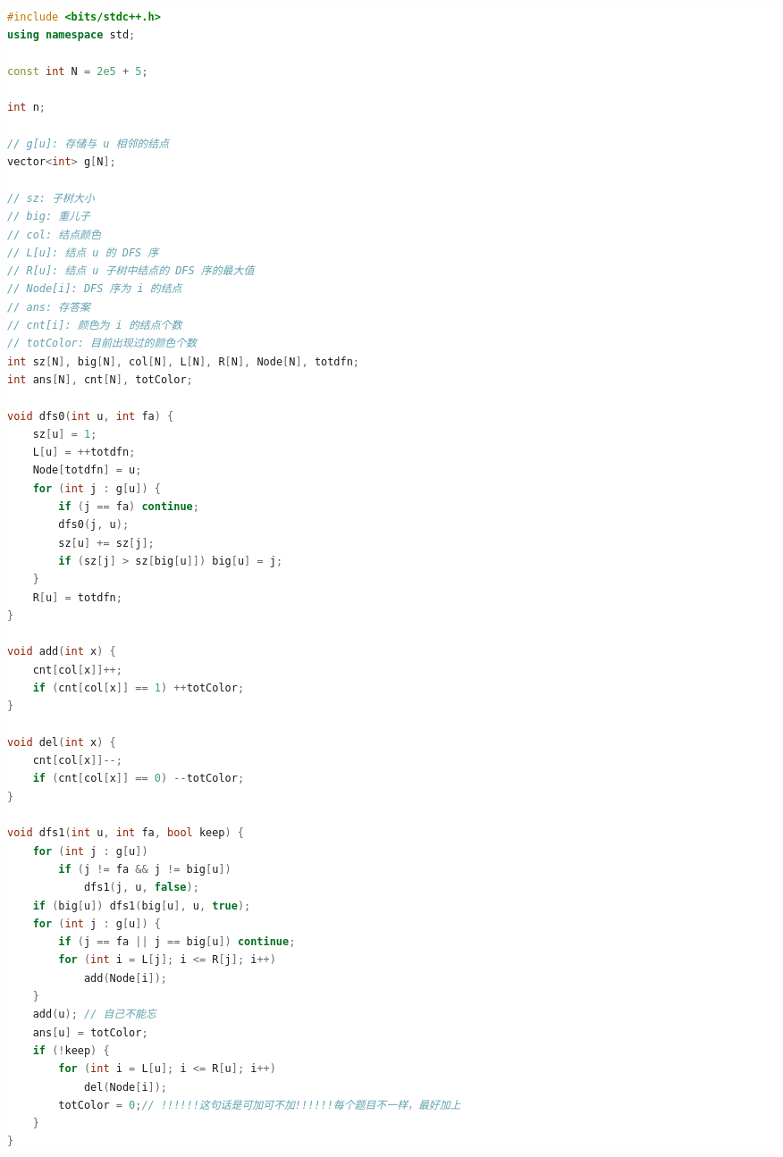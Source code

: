 ```cpp
#include <bits/stdc++.h>
using namespace std;

const int N = 2e5 + 5;

int n;

// g[u]: 存储与 u 相邻的结点
vector<int> g[N];

// sz: 子树大小
// big: 重儿子
// col: 结点颜色
// L[u]: 结点 u 的 DFS 序
// R[u]: 结点 u 子树中结点的 DFS 序的最大值
// Node[i]: DFS 序为 i 的结点
// ans: 存答案
// cnt[i]: 颜色为 i 的结点个数
// totColor: 目前出现过的颜色个数
int sz[N], big[N], col[N], L[N], R[N], Node[N], totdfn;
int ans[N], cnt[N], totColor;

void dfs0(int u, int fa) {
	sz[u] = 1;
	L[u] = ++totdfn;
	Node[totdfn] = u;
	for (int j : g[u]) {
		if (j == fa) continue;
		dfs0(j, u);
		sz[u] += sz[j];
		if (sz[j] > sz[big[u]]) big[u] = j;
	}
	R[u] = totdfn;
}

void add(int x) {
	cnt[col[x]]++;
	if (cnt[col[x]] == 1) ++totColor;
}

void del(int x) {
	cnt[col[x]]--;
	if (cnt[col[x]] == 0) --totColor;
}

void dfs1(int u, int fa, bool keep) {
	for (int j : g[u]) 
		if (j != fa && j != big[u]) 
			dfs1(j, u, false);
	if (big[u]) dfs1(big[u], u, true);
	for (int j : g[u]) {
		if (j == fa || j == big[u]) continue;
		for (int i = L[j]; i <= R[j]; i++) 
			add(Node[i]);
	}
	add(u); // 自己不能忘
	ans[u] = totColor;
	if (!keep) {
		for (int i = L[u]; i <= R[u]; i++)
			del(Node[i]);
       	totColor = 0;// !!!!!!这句话是可加可不加!!!!!!每个题目不一样，最好加上
	}
}
```